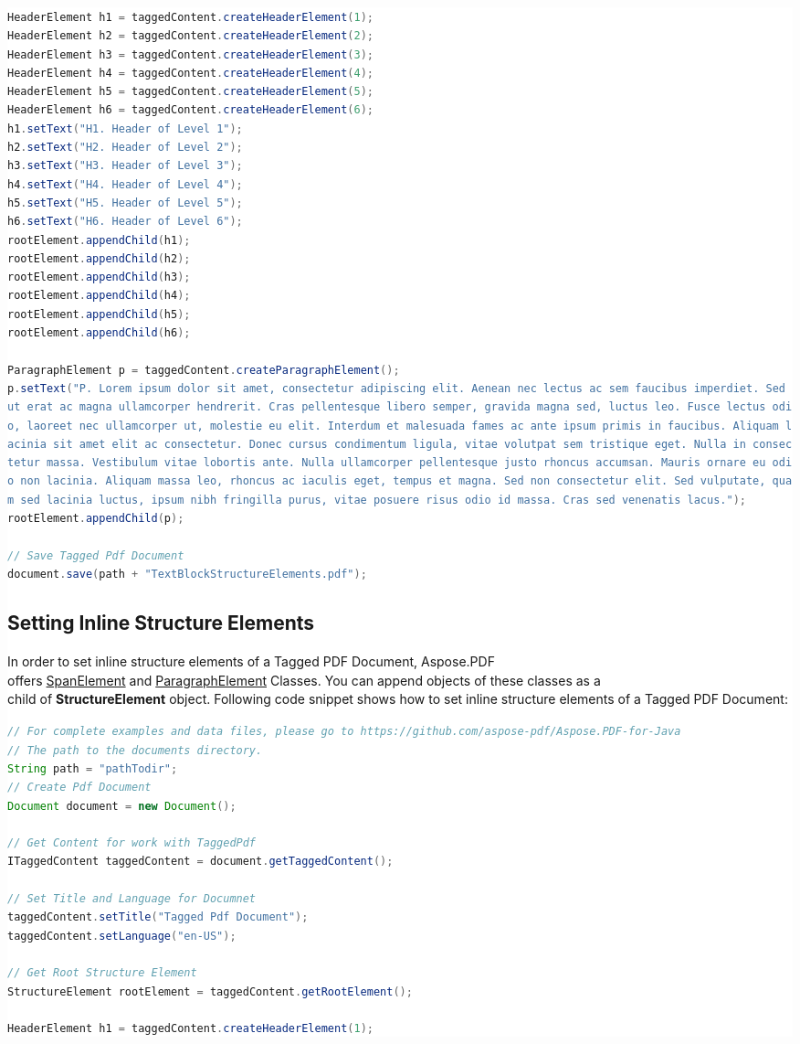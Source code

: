 ```java
HeaderElement h1 = taggedContent.createHeaderElement(1);
HeaderElement h2 = taggedContent.createHeaderElement(2);
HeaderElement h3 = taggedContent.createHeaderElement(3);
HeaderElement h4 = taggedContent.createHeaderElement(4);
HeaderElement h5 = taggedContent.createHeaderElement(5);
HeaderElement h6 = taggedContent.createHeaderElement(6);
h1.setText("H1. Header of Level 1");
h2.setText("H2. Header of Level 2");
h3.setText("H3. Header of Level 3");
h4.setText("H4. Header of Level 4");
h5.setText("H5. Header of Level 5");
h6.setText("H6. Header of Level 6");
rootElement.appendChild(h1);
rootElement.appendChild(h2);
rootElement.appendChild(h3);
rootElement.appendChild(h4);
rootElement.appendChild(h5);
rootElement.appendChild(h6);

ParagraphElement p = taggedContent.createParagraphElement();
p.setText("P. Lorem ipsum dolor sit amet, consectetur adipiscing elit. Aenean nec lectus ac sem faucibus imperdiet. Sed ut erat ac magna ullamcorper hendrerit. Cras pellentesque libero semper, gravida magna sed, luctus leo. Fusce lectus odio, laoreet nec ullamcorper ut, molestie eu elit. Interdum et malesuada fames ac ante ipsum primis in faucibus. Aliquam lacinia sit amet elit ac consectetur. Donec cursus condimentum ligula, vitae volutpat sem tristique eget. Nulla in consectetur massa. Vestibulum vitae lobortis ante. Nulla ullamcorper pellentesque justo rhoncus accumsan. Mauris ornare eu odio non lacinia. Aliquam massa leo, rhoncus ac iaculis eget, tempus et magna. Sed non consectetur elit. Sed vulputate, quam sed lacinia luctus, ipsum nibh fringilla purus, vitae posuere risus odio id massa. Cras sed venenatis lacus.");
rootElement.appendChild(p);

// Save Tagged Pdf Document
document.save(path + "TextBlockStructureElements.pdf");
```

## Setting Inline Structure Elements

In order to set inline structure elements of a Tagged PDF Document, Aspose.PDF offers [SpanElement](https://apireference.aspose.com/pdf/java/com.aspose.pdf.tagged.logicalstructure.elements.ils/spanelement) and [ParagraphElement](https://apireference.aspose.com/pdf/java/com.aspose.pdf.tagged.logicalstructure.elements.bls/class-use/ParagraphElement) Classes. You can append objects of these classes as a child of **StructureElement** object. Following code snippet shows how to set inline structure elements of a Tagged PDF Document:

```java
// For complete examples and data files, please go to https://github.com/aspose-pdf/Aspose.PDF-for-Java
// The path to the documents directory.
String path = "pathTodir";
// Create Pdf Document
Document document = new Document();

// Get Content for work with TaggedPdf
ITaggedContent taggedContent = document.getTaggedContent();

// Set Title and Language for Documnet
taggedContent.setTitle("Tagged Pdf Document");
taggedContent.setLanguage("en-US");

// Get Root Structure Element
StructureElement rootElement = taggedContent.getRootElement();

HeaderElement h1 = taggedContent.createHeaderElement(1);
```